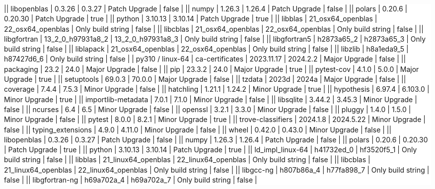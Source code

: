 || libopenblas | 0.3.26 | 0.3.27 | Patch Upgrade | false |
|| numpy | 1.26.3 | 1.26.4 | Patch Upgrade | false |
|| polars | 0.20.6 | 0.20.30 | Patch Upgrade | true |
|| python | 3.10.13 | 3.10.14 | Patch Upgrade | true |
|| libblas | 21_osx64_openblas | 22_osx64_openblas | Only build string | false |
|| libcblas | 21_osx64_openblas | 22_osx64_openblas | Only build string | false |
|| libgfortran | 13_2_0_h97931a8_2 | 13_2_0_h97931a8_3 | Only build string | false |
|| libgfortran5 | h2873a65_2 | h2873a65_3 | Only build string | false |
|| liblapack | 21_osx64_openblas | 22_osx64_openblas | Only build string | false |
|| libzlib | h8a1eda9_5 | h87427d6_6 | Only build string | false |
| py310 / linux-64 | ca-certificates | 2023.11.17 | 2024.2.2 | Major Upgrade | false |
|| packaging | 23.2 | 24.0 | Major Upgrade | false |
|| pip | 23.3.2 | 24.0 | Major Upgrade | true |
|| pytest-cov | 4.1.0 | 5.0.0 | Major Upgrade | true |
|| setuptools | 69.0.3 | 70.0.0 | Major Upgrade | false |
|| tzdata | 2023d | 2024a | Major Upgrade | false |
|| coverage | 7.4.4 | 7.5.3 | Minor Upgrade | false |
|| hatchling | 1.21.1 | 1.24.2 | Minor Upgrade | true |
|| hypothesis | 6.97.4 | 6.103.0 | Minor Upgrade | true |
|| importlib-metadata | 7.0.1 | 7.1.0 | Minor Upgrade | false |
|| libsqlite | 3.44.2 | 3.45.3 | Minor Upgrade | false |
|| ncurses | 6.4 | 6.5 | Minor Upgrade | false |
|| openssl | 3.2.1 | 3.3.0 | Minor Upgrade | false |
|| pluggy | 1.4.0 | 1.5.0 | Minor Upgrade | false |
|| pytest | 8.0.0 | 8.2.1 | Minor Upgrade | true |
|| trove-classifiers | 2024.1.8 | 2024.5.22 | Minor Upgrade | false |
|| typing_extensions | 4.9.0 | 4.11.0 | Minor Upgrade | false |
|| wheel | 0.42.0 | 0.43.0 | Minor Upgrade | false |
|| libopenblas | 0.3.26 | 0.3.27 | Patch Upgrade | false |
|| numpy | 1.26.3 | 1.26.4 | Patch Upgrade | false |
|| polars | 0.20.6 | 0.20.30 | Patch Upgrade | true |
|| python | 3.10.13 | 3.10.14 | Patch Upgrade | true |
|| ld_impl_linux-64 | h41732ed_0 | hf3520f5_1 | Only build string | false |
|| libblas | 21_linux64_openblas | 22_linux64_openblas | Only build string | false |
|| libcblas | 21_linux64_openblas | 22_linux64_openblas | Only build string | false |
|| libgcc-ng | h807b86a_4 | h77fa898_7 | Only build string | false |
|| libgfortran-ng | h69a702a_4 | h69a702a_7 | Only build string | false |